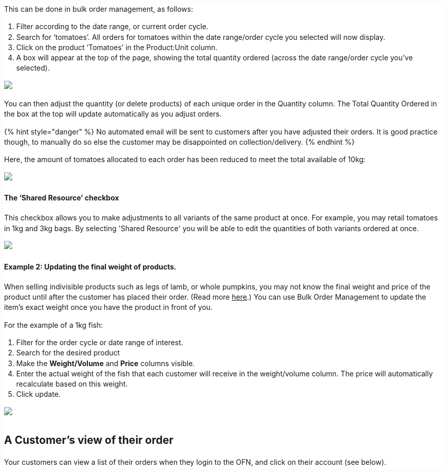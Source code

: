 This can be done in bulk order management, as follows:

1. Filter according to the date range, or current order cycle.
2. Search for ‘tomatoes’. All orders for tomatoes within the date range/order cycle you selected will now display.
3. Click on the product ‘Tomatoes’ in the Product:Unit column.
4. A box will appear at the top of the page, showing the total quantity ordered \(across the date range/order cycle you’ve selected\).

![](../../.gitbook/assets/bomtom1.jpg)

You can then adjust the quantity \(or delete products\) of each unique order in the Quantity column. The Total Quantity Ordered in the box at the top will update automatically as you adjust orders.

{% hint style="danger" %}
No automated email will be sent to customers after you have adjusted their orders. It is good practice though, to manually do so else the customer may be disappointed on collection/delivery.
{% endhint %}

Here, the amount of tomatoes allocated to each order has been reduced to meet the total available of 10kg:

![](../../.gitbook/assets/bomtom3.jpg)

#### **The ‘Shared Resource’ checkbox**

This checkbox allows you to make adjustments to all variants of the same product at once. For example, you may retail tomatoes in 1kg and 3kg bags. By selecting 'Shared Resource' you will be able to edit the quantities of both variants ordered at once.

![](../../.gitbook/assets/bomtomshared.jpg)

#### Example 2: Updating the final weight of products.

When selling indivisible products such as legs of lamb, or whole pumpkins, you may not know the final weight and price of the product until after the customer has placed their order. \(Read more [here](../products-1/pricing-irregular-items-kg.md).\) You can use Bulk Order Management to update the item’s exact weight once you have the product in front of you.

For the example of a 1kg fish:

1. Filter for the order cycle or date range of interest.
2. Search for the desired product
3. Make the **Weight/Volume** and **Price** columns visible.
4. Enter the actual weight of the fish that each customer will receive in the weight/volume column. The price will automatically recalculate based on this weight.
5. Click update.

![](../../.gitbook/assets/bomfish.jpg)

## A **Customer’s view of their order**

Your customers can view a list of their orders when they login to the OFN, and click on their account \(see below\).
